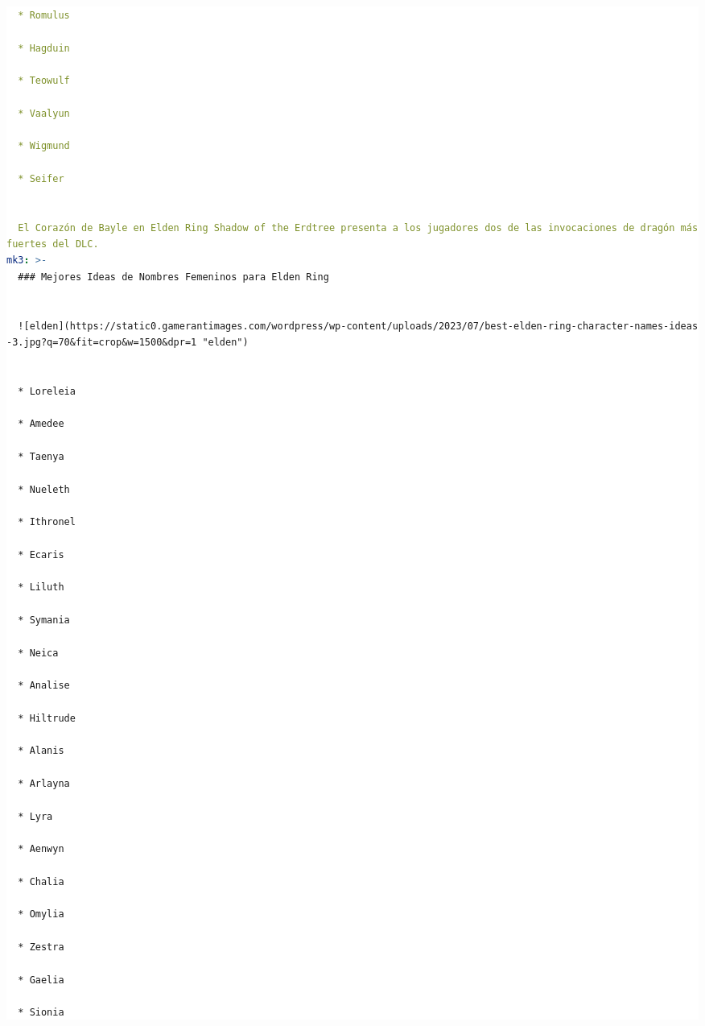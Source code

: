 ```yaml
  * Romulus

  * Hagduin

  * Teowulf

  * Vaalyun

  * Wigmund

  * Seifer


  El Corazón de Bayle en Elden Ring Shadow of the Erdtree presenta a los jugadores dos de las invocaciones de dragón más fuertes del DLC.
mk3: >-
  ### Mejores Ideas de Nombres Femeninos para Elden Ring


  ![elden](https://static0.gamerantimages.com/wordpress/wp-content/uploads/2023/07/best-elden-ring-character-names-ideas-3.jpg?q=70&fit=crop&w=1500&dpr=1 "elden")


  * Loreleia

  * Amedee

  * Taenya

  * Nueleth

  * Ithronel

  * Ecaris

  * Liluth

  * Symania

  * Neica

  * Analise

  * Hiltrude

  * Alanis

  * Arlayna

  * Lyra

  * Aenwyn

  * Chalia

  * Omylia

  * Zestra

  * Gaelia

  * Sionia

```